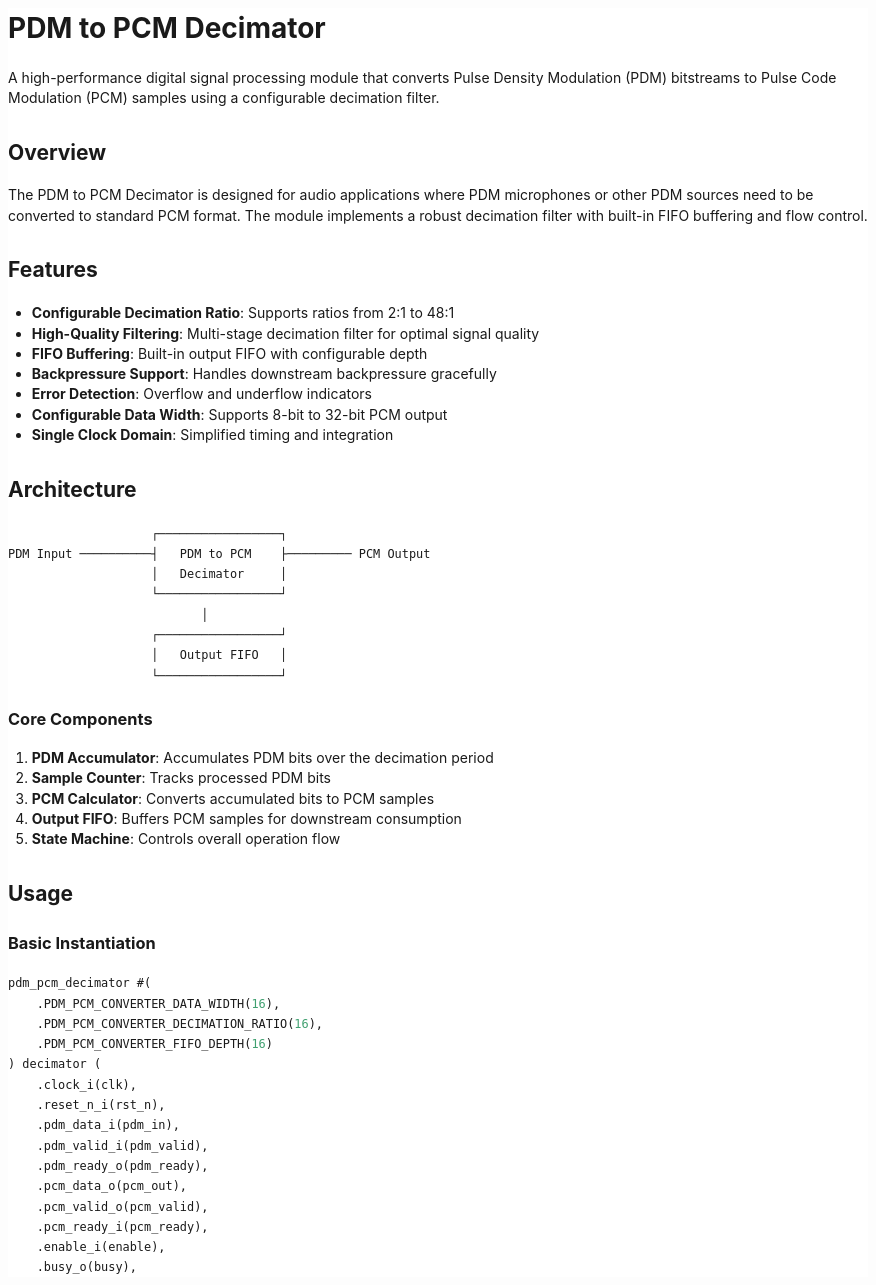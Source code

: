 # PDM to PCM Decimator

A high-performance digital signal processing module that converts Pulse Density Modulation (PDM) bitstreams to Pulse Code Modulation (PCM) samples using a configurable decimation filter.

## Overview

The PDM to PCM Decimator is designed for audio applications where PDM microphones or other PDM sources need to be converted to standard PCM format. The module implements a robust decimation filter with built-in FIFO buffering and flow control.

## Features

- **Configurable Decimation Ratio**: Supports ratios from 2:1 to 48:1
- **High-Quality Filtering**: Multi-stage decimation filter for optimal signal quality
- **FIFO Buffering**: Built-in output FIFO with configurable depth
- **Backpressure Support**: Handles downstream backpressure gracefully
- **Error Detection**: Overflow and underflow indicators
- **Configurable Data Width**: Supports 8-bit to 32-bit PCM output
- **Single Clock Domain**: Simplified timing and integration

## Architecture

```
                    ┌─────────────────┐
PDM Input ──────────┤   PDM to PCM    ├───────── PCM Output
                    │   Decimator     │
                    └─────────────────┘
                           │
                    ┌─────────────────┘
                    │   Output FIFO   │
                    └─────────────────┘
```

### Core Components

1. **PDM Accumulator**: Accumulates PDM bits over the decimation period
2. **Sample Counter**: Tracks processed PDM bits
3. **PCM Calculator**: Converts accumulated bits to PCM samples
4. **Output FIFO**: Buffers PCM samples for downstream consumption
5. **State Machine**: Controls overall operation flow

## Usage

### Basic Instantiation

```systemverilog
pdm_pcm_decimator #(
    .PDM_PCM_CONVERTER_DATA_WIDTH(16),
    .PDM_PCM_CONVERTER_DECIMATION_RATIO(16),
    .PDM_PCM_CONVERTER_FIFO_DEPTH(16)
) decimator (
    .clock_i(clk),
    .reset_n_i(rst_n),
    .pdm_data_i(pdm_in),
    .pdm_valid_i(pdm_valid),
    .pdm_ready_o(pdm_ready),
    .pcm_data_o(pcm_out),
    .pcm_valid_o(pcm_valid),
    .pcm_ready_i(pcm_ready),
    .enable_i(enable),
    .busy_o(busy),
```